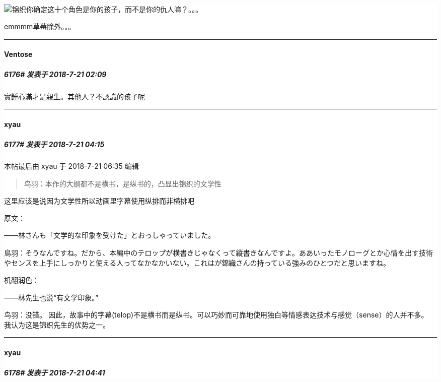 
<img src="https://static.saraba1st.com/image/smiley/face2017/166.png" referrerpolicy="no-referrer">锦织你确定这十个角色是你的孩子，而不是你的仇人嘛？。。。


emmmm草莓除外。。。







-----

####  Ventose  
##### 6176#       发表于 2018-7-21 02:09




實錘心滿才是親生。其他人？不認識的孩子呢







-----

####  xyau  
##### 6177#       发表于 2018-7-21 04:15



 本帖最后由 xyau 于 2018-7-21 06:35 编辑 
<blockquote>鸟羽：本作的大纲都不是横书，是纵书的，凸显出锦织的文学性</blockquote>
这里应该是说因为文学性所以动画里字幕使用纵排而非横排吧


原文：


——林さんも「文学的な印象を受けた」とおっしゃっていました。

鳥羽：そうなんですね。だから、本編中のテロップが横書きじゃなくって縦書きなんですよ。ああいったモノローグとか心情を出す技術やセンスを上手にしっかりと使える人ってなかなかいない。これはが錦織さんの持っている強みのひとつだと思いますね。


机翻润色：

——林先生也说“有文学印象。”

鸟羽：没错。 因此，故事中的字幕(telop)不是横书而是纵书。可以巧妙而可靠地使用独白等情感表达技术与感觉（sense）的人并不多。 我认为这是锦织先生的优势之一。







-----

####  xyau  
##### 6178#       发表于 2018-7-21 04:41


